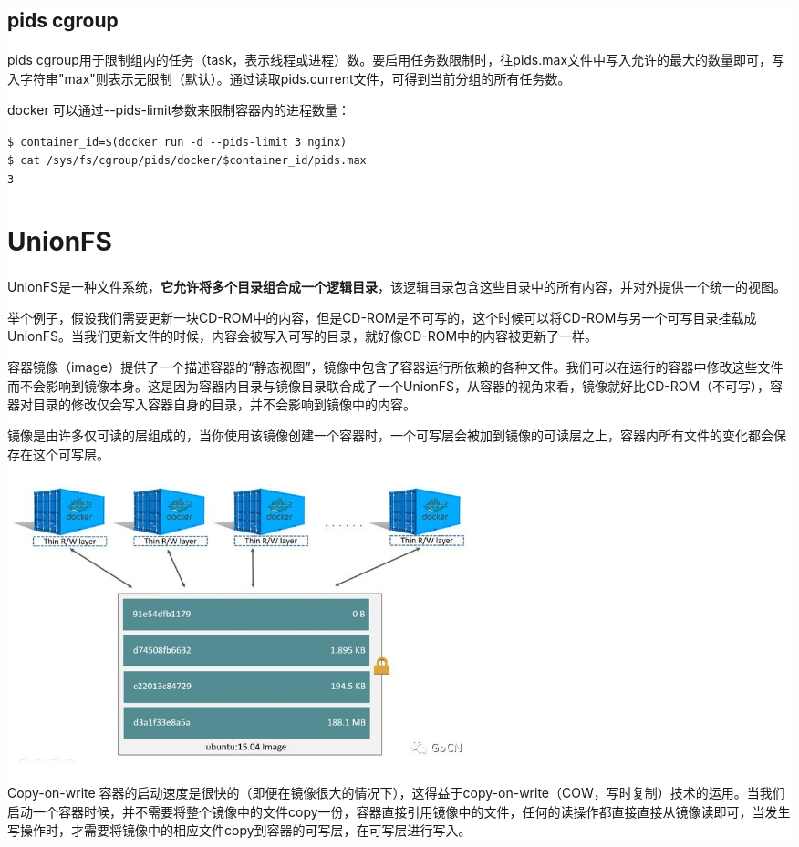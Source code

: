 ## pids cgroup
pids cgroup用于限制组内的任务（task，表示线程或进程）数。要启用任务数限制时，往pids.max文件中写入允许的最大的数量即可，写入字符串"max"则表示无限制（默认）。通过读取pids.current文件，可得到当前分组的所有任务数。

docker 可以通过--pids-limit参数来限制容器内的进程数量：

```
$ container_id=$(docker run -d --pids-limit 3 nginx)
$ cat /sys/fs/cgroup/pids/docker/$container_id/pids.max
3
```

# UnionFS

UnionFS是一种文件系统，**它允许将多个目录组合成一个逻辑目录**，该逻辑目录包含这些目录中的所有内容，并对外提供一个统一的视图。

举个例子，假设我们需要更新一块CD-ROM中的内容，但是CD-ROM是不可写的，这个时候可以将CD-ROM与另一个可写目录挂载成UnionFS。当我们更新文件的时候，内容会被写入可写的目录，就好像CD-ROM中的内容被更新了一样。

容器镜像（image）提供了一个描述容器的“静态视图”，镜像中包含了容器运行所依赖的各种文件。我们可以在运行的容器中修改这些文件而不会影响到镜像本身。这是因为容器内目录与镜像目录联合成了一个UnionFS，从容器的视角来看，镜像就好比CD-ROM（不可写），容器对目录的修改仅会写入容器自身的目录，并不会影响到镜像中的内容。

镜像是由许多仅可读的层组成的，当你使用该镜像创建一个容器时，一个可写层会被加到镜像的可读层之上，容器内所有文件的变化都会保存在这个可写层。

<img src="./assets/format,png.png" alt="img" style="zoom:67%;" />

Copy-on-write
容器的启动速度是很快的（即便在镜像很大的情况下），这得益于copy-on-write（COW，写时复制）技术的运用。当我们启动一个容器时候，并不需要将整个镜像中的文件copy一份，容器直接引用镜像中的文件，任何的读操作都直接直接从镜像读即可，当发生写操作时，才需要将镜像中的相应文件copy到容器的可写层，在可写层进行写入。
